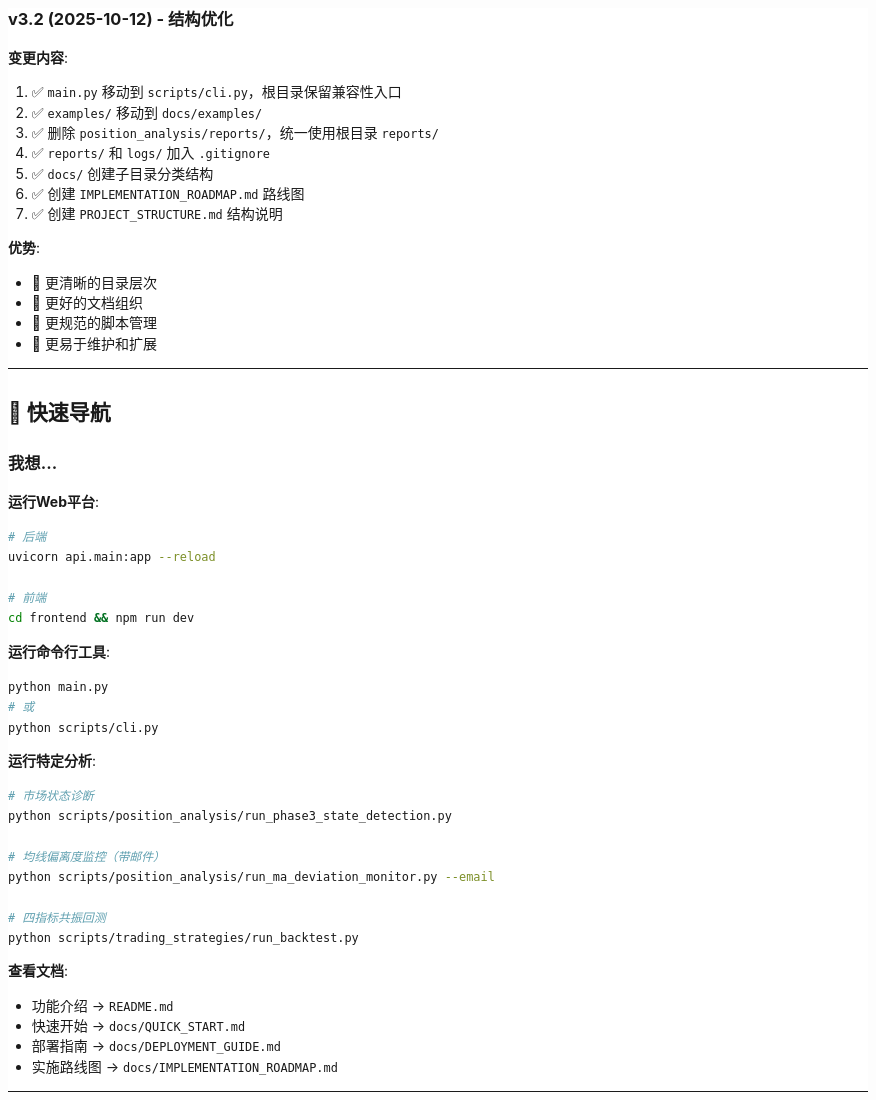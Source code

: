 ### v3.2 (2025-10-12) - 结构优化

**变更内容**:
1. ✅ `main.py` 移动到 `scripts/cli.py`，根目录保留兼容性入口
2. ✅ `examples/` 移动到 `docs/examples/`
3. ✅ 删除 `position_analysis/reports/`，统一使用根目录 `reports/`
4. ✅ `reports/` 和 `logs/` 加入 `.gitignore`
5. ✅ `docs/` 创建子目录分类结构
6. ✅ 创建 `IMPLEMENTATION_ROADMAP.md` 路线图
7. ✅ 创建 `PROJECT_STRUCTURE.md` 结构说明

**优势**:
- 📂 更清晰的目录层次
- 📝 更好的文档组织
- 🔧 更规范的脚本管理
- 🎯 更易于维护和扩展

---

## 🚀 快速导航

### 我想...

**运行Web平台**:
```bash
# 后端
uvicorn api.main:app --reload

# 前端
cd frontend && npm run dev
```

**运行命令行工具**:
```bash
python main.py
# 或
python scripts/cli.py
```

**运行特定分析**:
```bash
# 市场状态诊断
python scripts/position_analysis/run_phase3_state_detection.py

# 均线偏离度监控（带邮件）
python scripts/position_analysis/run_ma_deviation_monitor.py --email

# 四指标共振回测
python scripts/trading_strategies/run_backtest.py
```

**查看文档**:
- 功能介绍 → `README.md`
- 快速开始 → `docs/QUICK_START.md`
- 部署指南 → `docs/DEPLOYMENT_GUIDE.md`
- 实施路线图 → `docs/IMPLEMENTATION_ROADMAP.md`

---